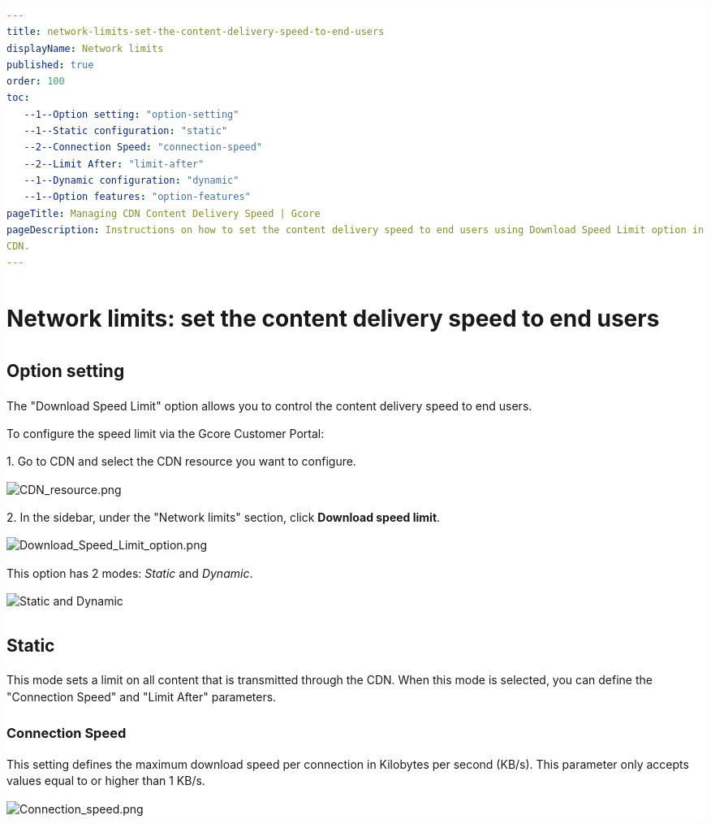 ```yaml
---
title: network-limits-set-the-content-delivery-speed-to-end-users
displayName: Network limits
published: true
order: 100
toc:
   --1--Option setting: "option-setting"
   --1--Static configuration: "static"
   --2--Connection Speed: "connection-speed"
   --2--Limit After: "limit-after"
   --1--Dynamic configuration: "dynamic"
   --1--Option features: "option-features"
pageTitle: Managing CDN Content Delivery Speed | Gcore
pageDescription: Instructions on how to set the content delivery speed to end users using Download Speed Limit option in CDN.
---
```

# Network limits: set the content delivery speed to end users
  
## Option setting

The "Download Speed Limit" option allows you to control the content delivery speed to end users.

To configure the speed limit via the Gcore Customer Portal:

1\. Go to CDN and select the CDN resource you want to configure.

<img src="https://assets.gcore.pro/docs/cdn/cdn-resource-options/network-limits-set-the-content-delivery-speed-to-end-users/12392392470929.png" alt="CDN_resource.png">

2\. In the sidebar, under the "Network limits" section, click **Download speed limit**.

<img src="https://assets.gcore.pro/docs/cdn/cdn-resource-options/network-limits-set-the-content-delivery-speed-to-end-users/12420512653457.png" alt="Download_Speed_Limit_option.png" width="80%">

This option has 2 modes: *Static* and *Dynamic*.

<img src="https://assets.gcore.pro/docs/cdn/cdn-resource-options/network-limits-set-the-content-delivery-speed-to-end-users/12392873863953.png" alt="Static and Dynamic" width="50%">

## Static

This mode sets a limit on all content that is transmitted through the CDN. When this mode is selected, you can define the "Connection Speed" and "Limit After" parameters.

### Connection Speed

This setting defines the maximum download speed per connection in Kilobytes per second (KB/s). This parameter only accepts values equal to or higher than 1 KB/s.

<img src="https://assets.gcore.pro/docs/cdn/cdn-resource-options/network-limits-set-the-content-delivery-speed-to-end-users/12393083235729.png" alt="Connection_speed.png" width="50%">
